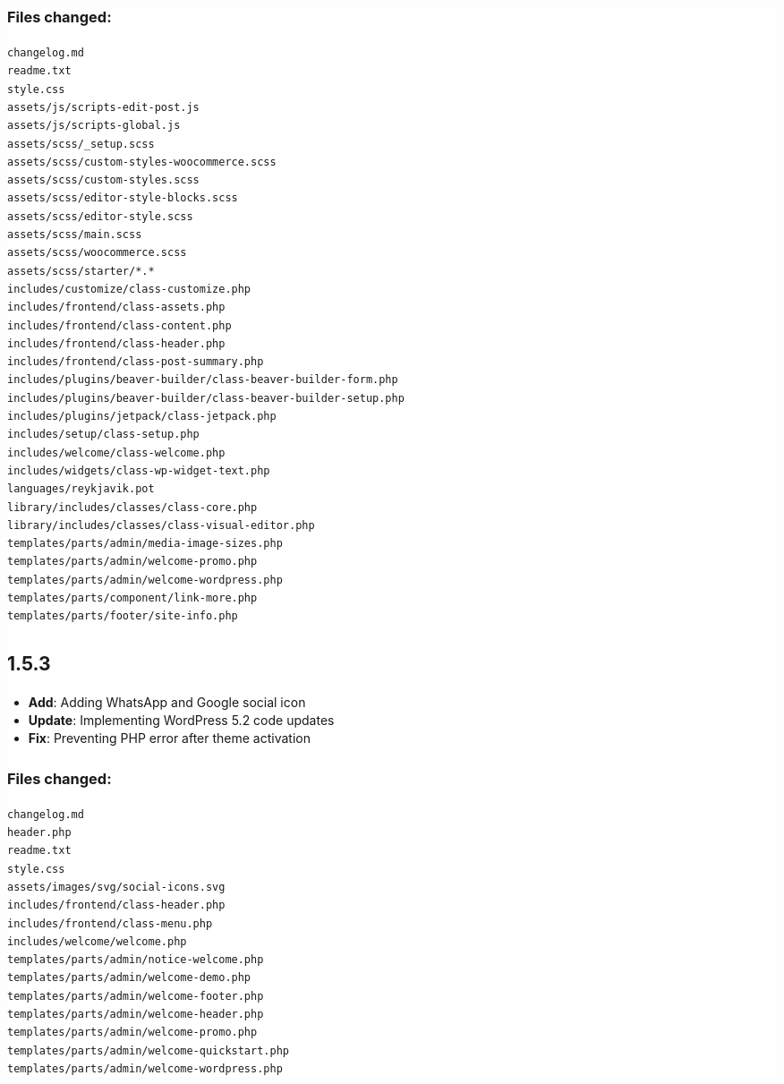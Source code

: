 ### Files changed:

	changelog.md
	readme.txt
	style.css
	assets/js/scripts-edit-post.js
	assets/js/scripts-global.js
	assets/scss/_setup.scss
	assets/scss/custom-styles-woocommerce.scss
	assets/scss/custom-styles.scss
	assets/scss/editor-style-blocks.scss
	assets/scss/editor-style.scss
	assets/scss/main.scss
	assets/scss/woocommerce.scss
	assets/scss/starter/*.*
	includes/customize/class-customize.php
	includes/frontend/class-assets.php
	includes/frontend/class-content.php
	includes/frontend/class-header.php
	includes/frontend/class-post-summary.php
	includes/plugins/beaver-builder/class-beaver-builder-form.php
	includes/plugins/beaver-builder/class-beaver-builder-setup.php
	includes/plugins/jetpack/class-jetpack.php
	includes/setup/class-setup.php
	includes/welcome/class-welcome.php
	includes/widgets/class-wp-widget-text.php
	languages/reykjavik.pot
	library/includes/classes/class-core.php
	library/includes/classes/class-visual-editor.php
	templates/parts/admin/media-image-sizes.php
	templates/parts/admin/welcome-promo.php
	templates/parts/admin/welcome-wordpress.php
	templates/parts/component/link-more.php
	templates/parts/footer/site-info.php


## 1.5.3

* **Add**: Adding WhatsApp and Google social icon
* **Update**: Implementing WordPress 5.2 code updates
* **Fix**: Preventing PHP error after theme activation

### Files changed:

	changelog.md
	header.php
	readme.txt
	style.css
	assets/images/svg/social-icons.svg
	includes/frontend/class-header.php
	includes/frontend/class-menu.php
	includes/welcome/welcome.php
	templates/parts/admin/notice-welcome.php
	templates/parts/admin/welcome-demo.php
	templates/parts/admin/welcome-footer.php
	templates/parts/admin/welcome-header.php
	templates/parts/admin/welcome-promo.php
	templates/parts/admin/welcome-quickstart.php
	templates/parts/admin/welcome-wordpress.php
